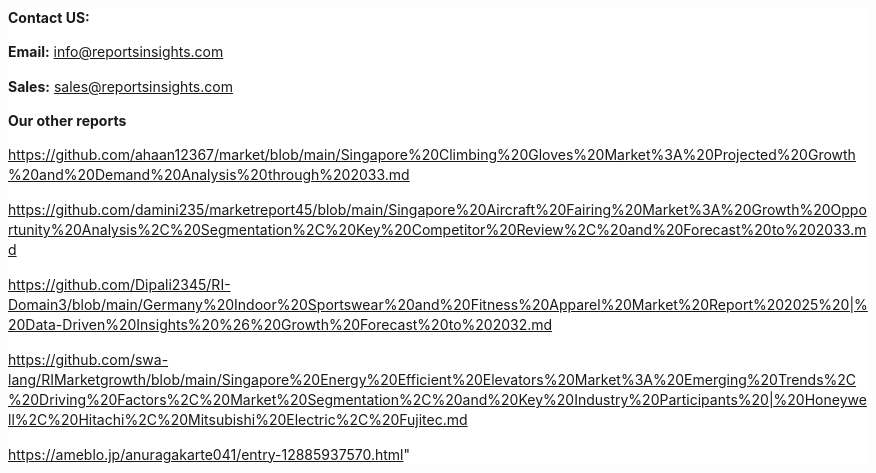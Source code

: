 <strong>Contact US:</strong>

<p class=><b>Email:</b> <a href=mailto:info@reportsinsights.com>info@reportsinsights.com</a></p>
<p class=><b>Sales:</b> <a href=mailto:sales@reportsinsights.com>sales@reportsinsights.com</a></p>

<strong>Our other reports</strong>

<a href=https://github.com/ahaan12367/market/blob/main/Singapore%20Climbing%20Gloves%20Market%3A%20Projected%20Growth%20and%20Demand%20Analysis%20through%202033.md>https://github.com/ahaan12367/market/blob/main/Singapore%20Climbing%20Gloves%20Market%3A%20Projected%20Growth%20and%20Demand%20Analysis%20through%202033.md</a>

<a href=https://github.com/damini235/marketreport45/blob/main/Singapore%20Aircraft%20Fairing%20Market%3A%20Growth%20Opportunity%20Analysis%2C%20Segmentation%2C%20Key%20Competitor%20Review%2C%20and%20Forecast%20to%202033.md>https://github.com/damini235/marketreport45/blob/main/Singapore%20Aircraft%20Fairing%20Market%3A%20Growth%20Opportunity%20Analysis%2C%20Segmentation%2C%20Key%20Competitor%20Review%2C%20and%20Forecast%20to%202033.md</a>

<a href=https://github.com/Dipali2345/RI-Domain3/blob/main/Germany%20Indoor%20Sportswear%20and%20Fitness%20Apparel%20Market%20Report%202025%20|%20Data-Driven%20Insights%20%26%20Growth%20Forecast%20to%202032.md>https://github.com/Dipali2345/RI-Domain3/blob/main/Germany%20Indoor%20Sportswear%20and%20Fitness%20Apparel%20Market%20Report%202025%20|%20Data-Driven%20Insights%20%26%20Growth%20Forecast%20to%202032.md</a>

<a href=https://github.com/swa-lang/RIMarketgrowth/blob/main/Singapore%20Energy%20Efficient%20Elevators%20Market%3A%20Emerging%20Trends%2C%20Driving%20Factors%2C%20Market%20Segmentation%2C%20and%20Key%20Industry%20Participants%20|%20Honeywell%2C%20Hitachi%2C%20Mitsubishi%20Electric%2C%20Fujitec.md>https://github.com/swa-lang/RIMarketgrowth/blob/main/Singapore%20Energy%20Efficient%20Elevators%20Market%3A%20Emerging%20Trends%2C%20Driving%20Factors%2C%20Market%20Segmentation%2C%20and%20Key%20Industry%20Participants%20|%20Honeywell%2C%20Hitachi%2C%20Mitsubishi%20Electric%2C%20Fujitec.md</a>

<a href=https://ameblo.jp/anuragakarte041/entry-12885937570.html>https://ameblo.jp/anuragakarte041/entry-12885937570.html</a>"
